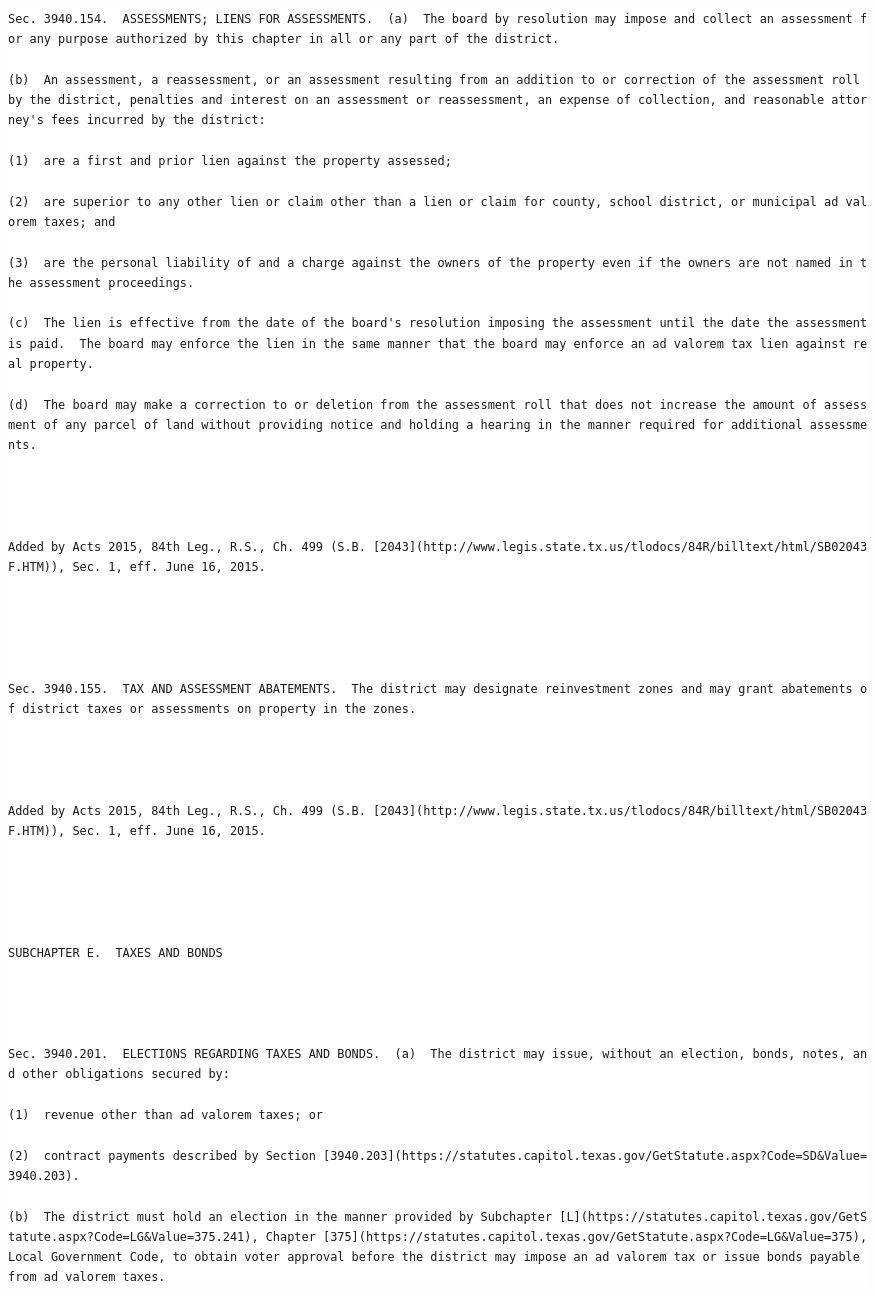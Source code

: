     
    
    
    
    Sec. 3940.154.  ASSESSMENTS; LIENS FOR ASSESSMENTS.  (a)  The board by resolution may impose and collect an assessment for any purpose authorized by this chapter in all or any part of the district.
    
    (b)  An assessment, a reassessment, or an assessment resulting from an addition to or correction of the assessment roll by the district, penalties and interest on an assessment or reassessment, an expense of collection, and reasonable attorney's fees incurred by the district:
    
    (1)  are a first and prior lien against the property assessed;
    
    (2)  are superior to any other lien or claim other than a lien or claim for county, school district, or municipal ad valorem taxes; and
    
    (3)  are the personal liability of and a charge against the owners of the property even if the owners are not named in the assessment proceedings.
    
    (c)  The lien is effective from the date of the board's resolution imposing the assessment until the date the assessment is paid.  The board may enforce the lien in the same manner that the board may enforce an ad valorem tax lien against real property.
    
    (d)  The board may make a correction to or deletion from the assessment roll that does not increase the amount of assessment of any parcel of land without providing notice and holding a hearing in the manner required for additional assessments.
    
    
    
    
    Added by Acts 2015, 84th Leg., R.S., Ch. 499 (S.B. [2043](http://www.legis.state.tx.us/tlodocs/84R/billtext/html/SB02043F.HTM)), Sec. 1, eff. June 16, 2015.
    
    
    
    
    
    Sec. 3940.155.  TAX AND ASSESSMENT ABATEMENTS.  The district may designate reinvestment zones and may grant abatements of district taxes or assessments on property in the zones.
    
    
    
    
    Added by Acts 2015, 84th Leg., R.S., Ch. 499 (S.B. [2043](http://www.legis.state.tx.us/tlodocs/84R/billtext/html/SB02043F.HTM)), Sec. 1, eff. June 16, 2015.
    
    
    
    
    
    SUBCHAPTER E.  TAXES AND BONDS
    
      
    
    
    Sec. 3940.201.  ELECTIONS REGARDING TAXES AND BONDS.  (a)  The district may issue, without an election, bonds, notes, and other obligations secured by:
    
    (1)  revenue other than ad valorem taxes; or
    
    (2)  contract payments described by Section [3940.203](https://statutes.capitol.texas.gov/GetStatute.aspx?Code=SD&Value=3940.203).
    
    (b)  The district must hold an election in the manner provided by Subchapter [L](https://statutes.capitol.texas.gov/GetStatute.aspx?Code=LG&Value=375.241), Chapter [375](https://statutes.capitol.texas.gov/GetStatute.aspx?Code=LG&Value=375), Local Government Code, to obtain voter approval before the district may impose an ad valorem tax or issue bonds payable from ad valorem taxes.
    